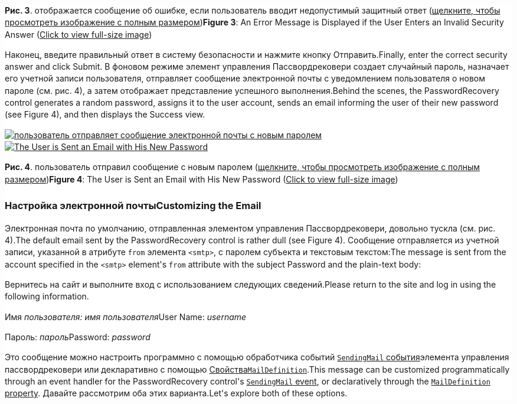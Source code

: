 <span data-ttu-id="f1e5f-180">**Рис. 3**. отображается сообщение об ошибке, если пользователь вводит недопустимый защитный ответ ([щелкните, чтобы просмотреть изображение с полным размером](recovering-and-changing-passwords-cs/_static/image9.png))</span><span class="sxs-lookup"><span data-stu-id="f1e5f-180">**Figure 3**: An Error Message is Displayed if the User Enters an Invalid Security Answer  ([Click to view full-size image](recovering-and-changing-passwords-cs/_static/image9.png))</span></span>

<span data-ttu-id="f1e5f-181">Наконец, введите правильный ответ в систему безопасности и нажмите кнопку Отправить.</span><span class="sxs-lookup"><span data-stu-id="f1e5f-181">Finally, enter the correct security answer and click Submit.</span></span> <span data-ttu-id="f1e5f-182">В фоновом режиме элемент управления Пассвордрековери создает случайный пароль, назначает его учетной записи пользователя, отправляет сообщение электронной почты с уведомлением пользователя о новом пароле (см. рис. 4), а затем отображает представление успешного выполнения.</span><span class="sxs-lookup"><span data-stu-id="f1e5f-182">Behind the scenes, the PasswordRecovery control generates a random password, assigns it to the user account, sends an email informing the user of their new password (see Figure 4), and then displays the Success view.</span></span>

<span data-ttu-id="f1e5f-183">[![пользователь отправляет сообщение электронной почты с новым паролем](recovering-and-changing-passwords-cs/_static/image11.png)](recovering-and-changing-passwords-cs/_static/image10.png)</span><span class="sxs-lookup"><span data-stu-id="f1e5f-183">[![The User is Sent an Email with His New Password](recovering-and-changing-passwords-cs/_static/image11.png)](recovering-and-changing-passwords-cs/_static/image10.png)</span></span>

<span data-ttu-id="f1e5f-184">**Рис. 4**. пользователь отправил сообщение с новым паролем ([щелкните, чтобы просмотреть изображение с полным размером](recovering-and-changing-passwords-cs/_static/image12.png))</span><span class="sxs-lookup"><span data-stu-id="f1e5f-184">**Figure 4**: The User is Sent an Email with His New Password  ([Click to view full-size image](recovering-and-changing-passwords-cs/_static/image12.png))</span></span>

### <a name="customizing-the-email"></a><span data-ttu-id="f1e5f-185">Настройка электронной почты</span><span class="sxs-lookup"><span data-stu-id="f1e5f-185">Customizing the Email</span></span>

<span data-ttu-id="f1e5f-186">Электронная почта по умолчанию, отправленная элементом управления Пассвордрековери, довольно тускла (см. рис. 4).</span><span class="sxs-lookup"><span data-stu-id="f1e5f-186">The default email sent by the PasswordRecovery control is rather dull (see Figure 4).</span></span> <span data-ttu-id="f1e5f-187">Сообщение отправляется из учетной записи, указанной в атрибуте `from` элемента `<smtp>`, с паролем субъекта и текстовым текстом:</span><span class="sxs-lookup"><span data-stu-id="f1e5f-187">The message is sent from the account specified in the `<smtp>` element's `from` attribute with the subject Password and the plain-text body:</span></span>

<span data-ttu-id="f1e5f-188">Вернитесь на сайт и выполните вход с использованием следующих сведений.</span><span class="sxs-lookup"><span data-stu-id="f1e5f-188">Please return to the site and log in using the following information.</span></span>

<span data-ttu-id="f1e5f-189">Имя *пользователя: имя пользователя*</span><span class="sxs-lookup"><span data-stu-id="f1e5f-189">User Name: *username*</span></span>

<span data-ttu-id="f1e5f-190">Пароль: *пароль*</span><span class="sxs-lookup"><span data-stu-id="f1e5f-190">Password: *password*</span></span>

<span data-ttu-id="f1e5f-191">Это сообщение можно настроить программно с помощью обработчика событий [`SendingMail` события](https://msdn.microsoft.com/library/system.web.ui.webcontrols.passwordrecovery.sendingmail.aspx)элемента управления пассвордрековери или декларативно с помощью [Свойства`MailDefinition`](https://msdn.microsoft.com/library/system.web.ui.webcontrols.passwordrecovery.maildefinition.aspx).</span><span class="sxs-lookup"><span data-stu-id="f1e5f-191">This message can be customized programmatically through an event handler for the PasswordRecovery control's [`SendingMail` event](https://msdn.microsoft.com/library/system.web.ui.webcontrols.passwordrecovery.sendingmail.aspx), or declaratively through the [`MailDefinition` property](https://msdn.microsoft.com/library/system.web.ui.webcontrols.passwordrecovery.maildefinition.aspx).</span></span> <span data-ttu-id="f1e5f-192">Давайте рассмотрим оба этих варианта.</span><span class="sxs-lookup"><span data-stu-id="f1e5f-192">Let's explore both of these options.</span></span>
